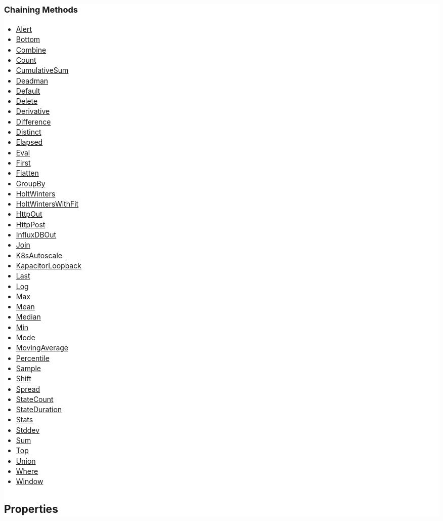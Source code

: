 ### Chaining Methods

-	[Alert](/kapacitor/v1.3/nodes/state_duration_node/#alert)
-	[Bottom](/kapacitor/v1.3/nodes/state_duration_node/#bottom)
-	[Combine](/kapacitor/v1.3/nodes/state_duration_node/#combine)
-	[Count](/kapacitor/v1.3/nodes/state_duration_node/#count)
-	[CumulativeSum](/kapacitor/v1.3/nodes/state_duration_node/#cumulativesum)
-	[Deadman](/kapacitor/v1.3/nodes/state_duration_node/#deadman)
-	[Default](/kapacitor/v1.3/nodes/state_duration_node/#default)
-	[Delete](/kapacitor/v1.3/nodes/state_duration_node/#delete)
-	[Derivative](/kapacitor/v1.3/nodes/state_duration_node/#derivative)
-	[Difference](/kapacitor/v1.3/nodes/state_duration_node/#difference)
-	[Distinct](/kapacitor/v1.3/nodes/state_duration_node/#distinct)
-	[Elapsed](/kapacitor/v1.3/nodes/state_duration_node/#elapsed)
-	[Eval](/kapacitor/v1.3/nodes/state_duration_node/#eval)
-	[First](/kapacitor/v1.3/nodes/state_duration_node/#first)
-	[Flatten](/kapacitor/v1.3/nodes/state_duration_node/#flatten)
-	[GroupBy](/kapacitor/v1.3/nodes/state_duration_node/#groupby)
-	[HoltWinters](/kapacitor/v1.3/nodes/state_duration_node/#holtwinters)
-	[HoltWintersWithFit](/kapacitor/v1.3/nodes/state_duration_node/#holtwinterswithfit)
-	[HttpOut](/kapacitor/v1.3/nodes/state_duration_node/#httpout)
-	[HttpPost](/kapacitor/v1.3/nodes/state_duration_node/#httppost)
-	[InfluxDBOut](/kapacitor/v1.3/nodes/state_duration_node/#influxdbout)
-	[Join](/kapacitor/v1.3/nodes/state_duration_node/#join)
-	[K8sAutoscale](/kapacitor/v1.3/nodes/state_duration_node/#k8sautoscale)
-	[KapacitorLoopback](/kapacitor/v1.3/nodes/state_duration_node/#kapacitorloopback)
-	[Last](/kapacitor/v1.3/nodes/state_duration_node/#last)
-	[Log](/kapacitor/v1.3/nodes/state_duration_node/#log)
-	[Max](/kapacitor/v1.3/nodes/state_duration_node/#max)
-	[Mean](/kapacitor/v1.3/nodes/state_duration_node/#mean)
-	[Median](/kapacitor/v1.3/nodes/state_duration_node/#median)
-	[Min](/kapacitor/v1.3/nodes/state_duration_node/#min)
-	[Mode](/kapacitor/v1.3/nodes/state_duration_node/#mode)
-	[MovingAverage](/kapacitor/v1.3/nodes/state_duration_node/#movingaverage)
-	[Percentile](/kapacitor/v1.3/nodes/state_duration_node/#percentile)
-	[Sample](/kapacitor/v1.3/nodes/state_duration_node/#sample)
-	[Shift](/kapacitor/v1.3/nodes/state_duration_node/#shift)
-	[Spread](/kapacitor/v1.3/nodes/state_duration_node/#spread)
-	[StateCount](/kapacitor/v1.3/nodes/state_duration_node/#statecount)
-	[StateDuration](/kapacitor/v1.3/nodes/state_duration_node/#stateduration)
-	[Stats](/kapacitor/v1.3/nodes/state_duration_node/#stats)
-	[Stddev](/kapacitor/v1.3/nodes/state_duration_node/#stddev)
-	[Sum](/kapacitor/v1.3/nodes/state_duration_node/#sum)
-	[Top](/kapacitor/v1.3/nodes/state_duration_node/#top)
-	[Union](/kapacitor/v1.3/nodes/state_duration_node/#union)
-	[Where](/kapacitor/v1.3/nodes/state_duration_node/#where)
-	[Window](/kapacitor/v1.3/nodes/state_duration_node/#window)

Properties
----------

